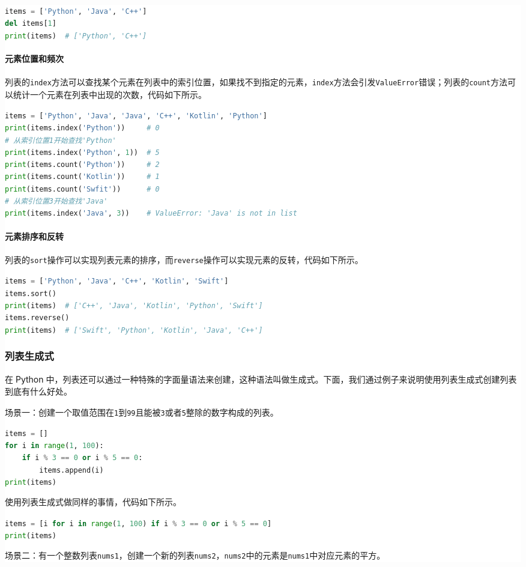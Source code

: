 ```python
items = ['Python', 'Java', 'C++']
del items[1]
print(items)  # ['Python', 'C++']
```

#### 元素位置和频次

列表的`index`方法可以查找某个元素在列表中的索引位置，如果找不到指定的元素，`index`方法会引发`ValueError`错误；列表的`count`方法可以统计一个元素在列表中出现的次数，代码如下所示。

```python
items = ['Python', 'Java', 'Java', 'C++', 'Kotlin', 'Python']
print(items.index('Python'))     # 0
# 从索引位置1开始查找'Python'
print(items.index('Python', 1))  # 5
print(items.count('Python'))     # 2
print(items.count('Kotlin'))     # 1
print(items.count('Swfit'))      # 0
# 从索引位置3开始查找'Java'
print(items.index('Java', 3))    # ValueError: 'Java' is not in list
```

#### 元素排序和反转

列表的`sort`操作可以实现列表元素的排序，而`reverse`操作可以实现元素的反转，代码如下所示。

```python
items = ['Python', 'Java', 'C++', 'Kotlin', 'Swift']
items.sort()
print(items)  # ['C++', 'Java', 'Kotlin', 'Python', 'Swift']
items.reverse()
print(items)  # ['Swift', 'Python', 'Kotlin', 'Java', 'C++']
```

### 列表生成式

在 Python 中，列表还可以通过一种特殊的字面量语法来创建，这种语法叫做生成式。下面，我们通过例子来说明使用列表生成式创建列表到底有什么好处。

场景一：创建一个取值范围在`1`到`99`且能被`3`或者`5`整除的数字构成的列表。

```python
items = []
for i in range(1, 100):
    if i % 3 == 0 or i % 5 == 0:
        items.append(i)
print(items)
```

使用列表生成式做同样的事情，代码如下所示。

```python
items = [i for i in range(1, 100) if i % 3 == 0 or i % 5 == 0]
print(items)
```

场景二：有一个整数列表`nums1`，创建一个新的列表`nums2`，`nums2`中的元素是`nums1`中对应元素的平方。
